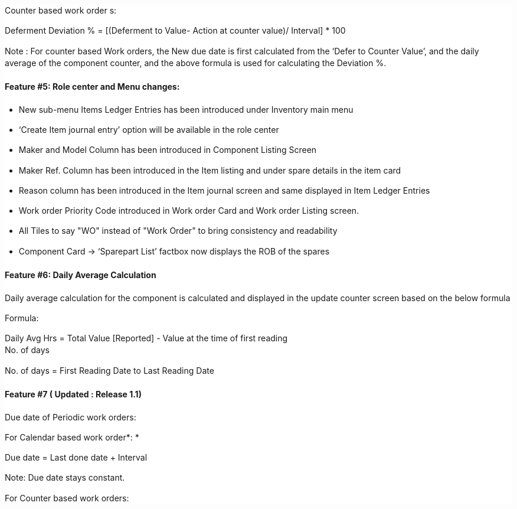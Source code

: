 Counter based work order s:

Deferment Deviation % = \[(Deferment to Value- Action at counter value)/
Interval\] \* 100

Note : For counter based Work orders, the New due date is first
calculated from the ‘Defer to Counter Value’, and the daily average of
the component counter, and the above formula is used for calculating the
Deviation %.

#### Feature \#5: Role center and Menu changes:

- New sub-menu Items Ledger Entries has been introduced under
    Inventory main menu 

- ‘Create Item journal entry’ option will be available in the role
    center

- Maker and Model Column has been introduced in Component Listing
    Screen

- Maker Ref. Column has been introduced in the Item listing and under
    spare details in the item card

- Reason column has been introduced in the Item journal screen and
    same displayed in Item Ledger Entries

- Work order Priority Code introduced in Work order Card and Work
    order Listing screen.

- All Tiles to say "WO" instead of "Work Order" to bring consistency
    and readability

- Component Card -\> ‘Sparepart List’ factbox now displays the ROB of
    the spares

#### Feature \#6: Daily Average Calculation 

Daily average calculation for the component is calculated and displayed
in the update counter screen based on the below formula

Formula:

Daily Avg Hrs = Total Value \[Reported\] - Value at the time of first
reading  
No. of days

No. of days = First Reading Date to Last Reading Date

#### Feature \#7 ( Updated : Release 1.1)

Due date of Periodic work orders:

For Calendar based work order*: *

Due date = Last done date + Interval 

Note: Due date stays constant.

For Counter based work orders:
